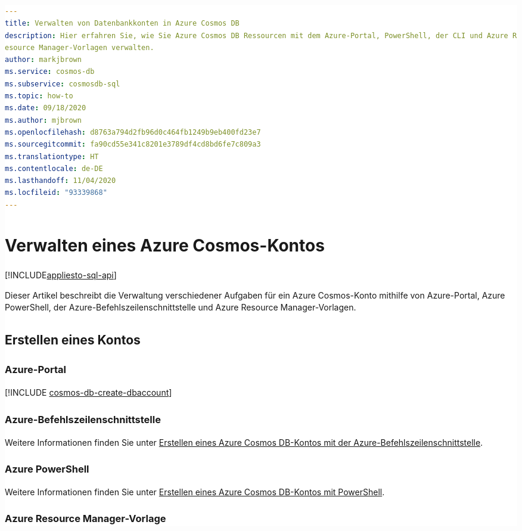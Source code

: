 ```yaml
---
title: Verwalten von Datenbankkonten in Azure Cosmos DB
description: Hier erfahren Sie, wie Sie Azure Cosmos DB Ressourcen mit dem Azure-Portal, PowerShell, der CLI und Azure Resource Manager-Vorlagen verwalten.
author: markjbrown
ms.service: cosmos-db
ms.subservice: cosmosdb-sql
ms.topic: how-to
ms.date: 09/18/2020
ms.author: mjbrown
ms.openlocfilehash: d8763a794d2fb96d0c464fb1249b9eb400fd23e7
ms.sourcegitcommit: fa90cd55e341c8201e3789df4cd8bd6fe7c809a3
ms.translationtype: HT
ms.contentlocale: de-DE
ms.lasthandoff: 11/04/2020
ms.locfileid: "93339868"
---
```

# <a name="manage-an-azure-cosmos-account"></a>Verwalten eines Azure Cosmos-Kontos
[!INCLUDE[appliesto-sql-api](includes/appliesto-sql-api.md)]

Dieser Artikel beschreibt die Verwaltung verschiedener Aufgaben für ein Azure Cosmos-Konto mithilfe von Azure-Portal, Azure PowerShell, der Azure-Befehlszeilenschnittstelle und Azure Resource Manager-Vorlagen.

## <a name="create-an-account"></a>Erstellen eines Kontos

### <a name="azure-portal"></a><a id="create-database-account-via-portal"></a>Azure-Portal

[!INCLUDE [cosmos-db-create-dbaccount](../../includes/cosmos-db-create-dbaccount.md)]

### <a name="azure-cli"></a><a id="create-database-account-via-cli"></a>Azure-Befehlszeilenschnittstelle

Weitere Informationen finden Sie unter [Erstellen eines Azure Cosmos DB-Kontos mit der Azure-Befehlszeilenschnittstelle](manage-with-cli.md#create-an-azure-cosmos-db-account).

### <a name="azure-powershell"></a><a id="create-database-account-via-ps"></a>Azure PowerShell

Weitere Informationen finden Sie unter [Erstellen eines Azure Cosmos DB-Kontos mit PowerShell](manage-with-powershell.md#create-account).

### <a name="azure-resource-manager-template"></a><a id="create-database-account-via-arm-template"></a>Azure Resource Manager-Vorlage
